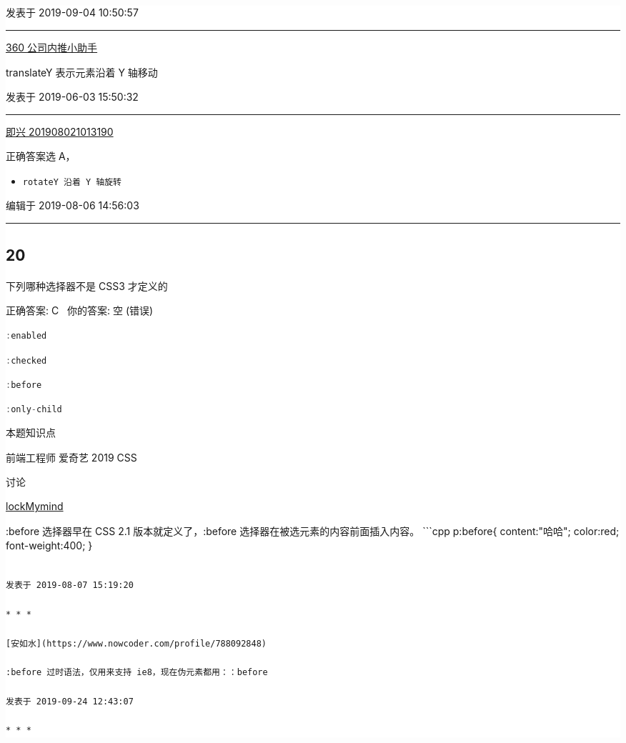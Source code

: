 发表于 2019-09-04 10:50:57

* * *

[360 公司内推小助手](https://www.nowcoder.com/profile/385100296)

translateY 表示元素沿着 Y 轴移动

发表于 2019-06-03 15:50:32

* * *

[即兴 201908021013190](https://www.nowcoder.com/profile/775787625)

正确答案选 A，

*   ```cpp
    rotateY 沿着 Y 轴旋转
    ```

编辑于 2019-08-06 14:56:03

* * *

## 20

下列哪种选择器不是 CSS3 才定义的

正确答案: C   你的答案: 空 (错误)

```cpp
:enabled
```

```cpp
:checked
```

```cpp
:before
```

```cpp
:only-child
```

本题知识点

前端工程师 爱奇艺 2019 CSS

讨论

[lockMymind](https://www.nowcoder.com/profile/900631689)

:before 选择器早在 CSS 2.1 版本就定义了，:before 选择器在被选元素的内容前面插入内容。 ```cpp
p:before{ 
content:"哈哈";
color:red;
font-weight:400;
}
``` 

发表于 2019-08-07 15:19:20

* * *

[安如水](https://www.nowcoder.com/profile/788092848)

:before 过时语法，仅用来支持 ie8，现在伪元素都用：：before

发表于 2019-09-24 12:43:07

* * *

```